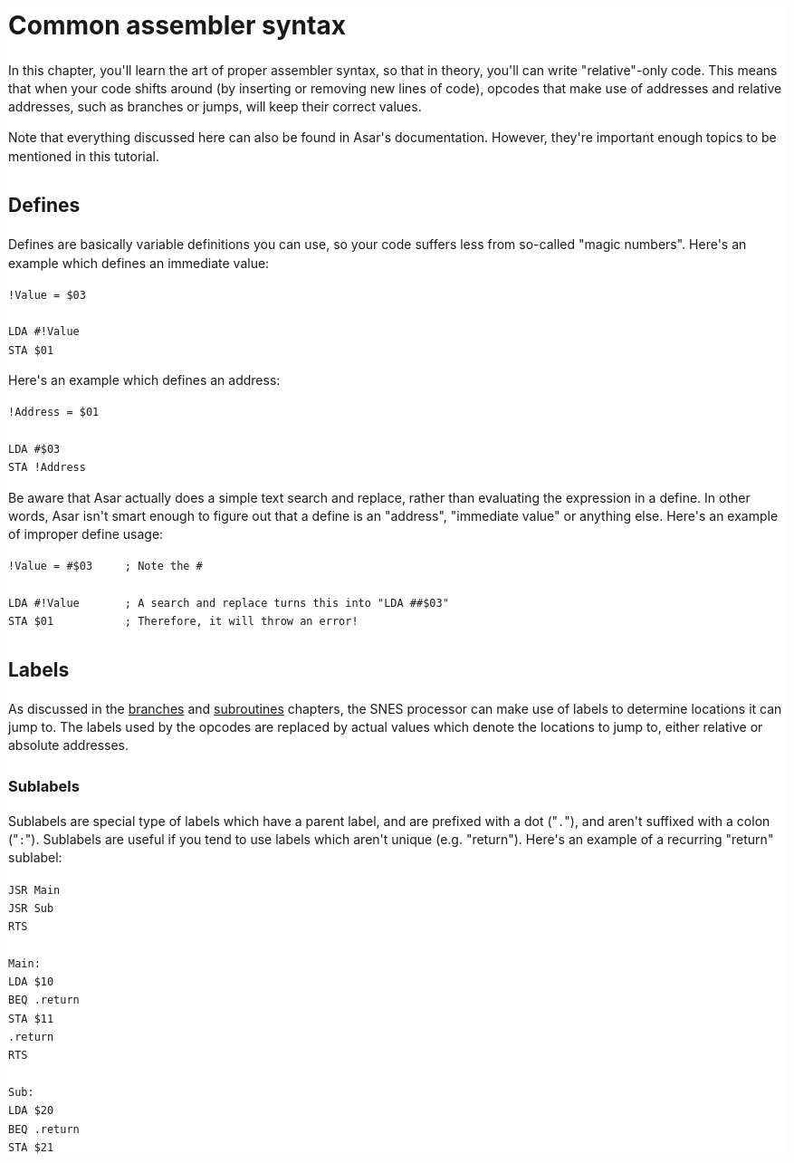# Common assembler syntax
In this chapter, you'll learn the art of proper assembler syntax, so that in theory, you'll can write "relative"-only code. This means that when your code shifts around (by inserting or removing new lines of code), opcodes that make use of addresses and relative addresses, such as branches or jumps, will keep their correct values.

Note that everything discussed here can also be found in Asar's documentation. However, they're important enough topics to be mentioned in this tutorial.

## Defines
Defines are basically variable definitions you can use, so your code suffers less from so-called "magic numbers". Here's an example which defines an immediate value:

```
!Value = $03

LDA #!Value
STA $01
```
Here's an example which defines an address:
```
!Address = $01

LDA #$03
STA !Address
```
Be aware that Asar actually does a simple text search and replace, rather than evaluating the expression in a define. In other words, Asar isn't smart enough to figure out that a define is an "address", "immediate value" or anything else. Here's an example of improper define usage:

```
!Value = #$03     ; Note the #

LDA #!Value       ; A search and replace turns this into "LDA ##$03"
STA $01           ; Therefore, it will throw an error!
```

## Labels
As discussed in the [branches](../programming/branches.md) and [subroutines](../programming/subroutine.md) chapters, the SNES processor can make use of labels to determine locations it can jump to. The labels used by the opcodes are replaced by actual values which denote the locations to jump to, either relative or absolute addresses.

### Sublabels
Sublabels are special type of labels which have a parent label, and are prefixed with a dot ("`.`"), and aren't suffixed with a colon ("`:`"). Sublabels are useful if you tend to use labels which aren't unique (e.g. "return"). Here's an example of a recurring "return" sublabel:

```
JSR Main
JSR Sub
RTS

Main:
LDA $10
BEQ .return
STA $11
.return
RTS

Sub:
LDA $20
BEQ .return
STA $21
```